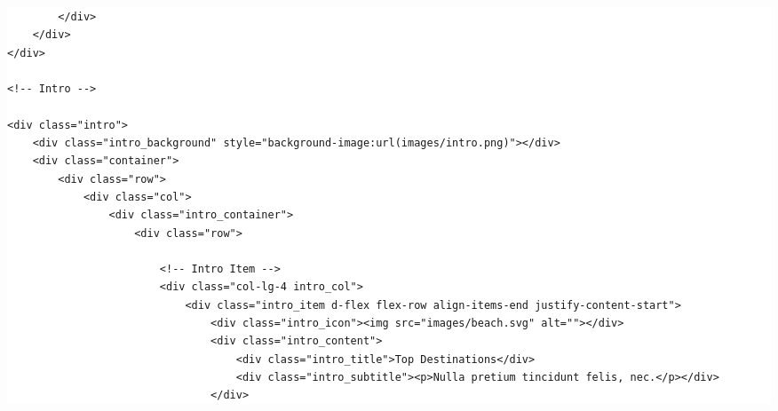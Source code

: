 			</div>
		</div>
	</div>

	<!-- Intro -->

	<div class="intro">
		<div class="intro_background" style="background-image:url(images/intro.png)"></div>
		<div class="container">
			<div class="row">
				<div class="col">
					<div class="intro_container">
						<div class="row">

							<!-- Intro Item -->
							<div class="col-lg-4 intro_col">
								<div class="intro_item d-flex flex-row align-items-end justify-content-start">
									<div class="intro_icon"><img src="images/beach.svg" alt=""></div>
									<div class="intro_content">
										<div class="intro_title">Top Destinations</div>
										<div class="intro_subtitle"><p>Nulla pretium tincidunt felis, nec.</p></div>
									</div>